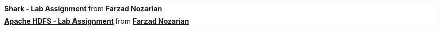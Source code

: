 <iframe src="//www.slideshare.net/slideshow/embed_code/key/IPIQLA4TyNIufn" width="425" height="355" frameborder="0" marginwidth="0" marginheight="0" scrolling="no" style="border:1px solid #CCC; border-width:1px; margin-bottom:5px; max-width: 100%;" allowfullscreen> </iframe> <div style="margin-bottom:5px"> <strong> <a href="//www.slideshare.net/bazad/apache-shark" title="Shark - Lab Assignment" target="_blank">Shark - Lab Assignment</a> </strong> from <strong><a href="//www.slideshare.net/bazad" target="_blank">Farzad Nozarian</a></strong> </div>
<iframe src="//www.slideshare.net/slideshow/embed_code/key/feX2QRuJ5UdEGp" width="425" height="355" frameborder="0" marginwidth="0" marginheight="0" scrolling="no" style="border:1px solid #CCC; border-width:1px; margin-bottom:5px; max-width: 100%;" allowfullscreen> </iframe> <div style="margin-bottom:5px"> <strong> <a href="//www.slideshare.net/bazad/apache-hdfs-lab-assignment" title="Apache HDFS - Lab Assignment" target="_blank">Apache HDFS - Lab Assignment</a> </strong> from <strong><a href="//www.slideshare.net/bazad" target="_blank">Farzad Nozarian</a></strong> </div>
